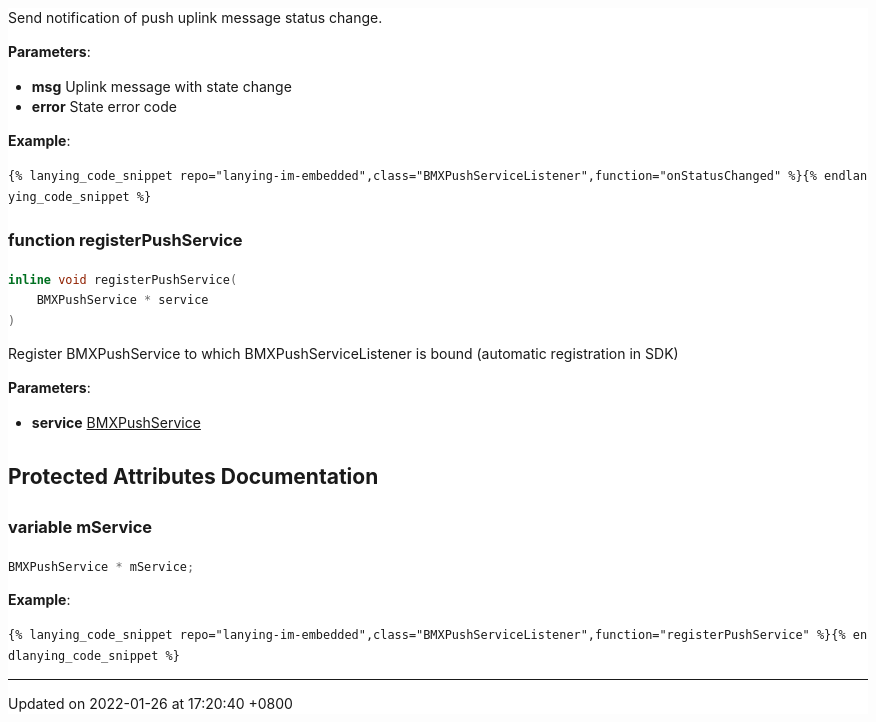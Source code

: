 Send notification of push uplink message status change. 

**Parameters**: 

  * **msg** Uplink message with state change 
  * **error** State error code 


**Example**:
```
{% lanying_code_snippet repo="lanying-im-embedded",class="BMXPushServiceListener",function="onStatusChanged" %}{% endlanying_code_snippet %}
```
### function registerPushService

```cpp
inline void registerPushService(
    BMXPushService * service
)
```

Register BMXPushService to which BMXPushServiceListener is bound (automatic registration in SDK) 

**Parameters**: 

  * **service** [BMXPushService](classfloo_1_1_b_m_x_push_service.md)


## Protected Attributes Documentation

### variable mService

```cpp
BMXPushService * mService;
```


**Example**:
```
{% lanying_code_snippet repo="lanying-im-embedded",class="BMXPushServiceListener",function="registerPushService" %}{% endlanying_code_snippet %}
```
-------------------------------

Updated on 2022-01-26 at 17:20:40 +0800
